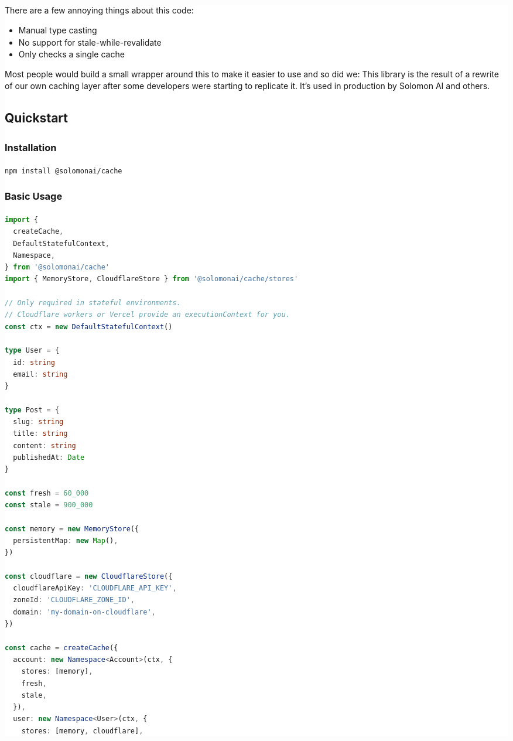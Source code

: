 There are a few annoying things about this code:

- Manual type casting
- No support for stale-while-revalidate
- Only checks a single cache

Most people would build a small wrapper around this to make it easier to use and so did we: This library is the result of a rewrite of our own caching layer after some developers were starting to replicate it. It’s used in production by Solomon AI and others.

## Quickstart

### Installation

```bash
npm install @solomonai/cache
```

### Basic Usage

```ts
import {
  createCache,
  DefaultStatefulContext,
  Namespace,
} from '@solomonai/cache'
import { MemoryStore, CloudflareStore } from '@solomonai/cache/stores'

// Only required in stateful environments.
// Cloudflare workers or Vercel provide an executionContext for you.
const ctx = new DefaultStatefulContext()

type User = {
  id: string
  email: string
}

type Post = {
  slug: string
  title: string
  content: string
  publishedAt: Date
}

const fresh = 60_000
const stale = 900_000

const memory = new MemoryStore({
  persistentMap: new Map(),
})

const cloudflare = new CloudflareStore({
  cloudflareApiKey: 'CLOUDFLARE_API_KEY',
  zoneId: 'CLOUDFLARE_ZONE_ID',
  domain: 'my-domain-on-cloudflare',
})

const cache = createCache({
  account: new Namespace<Account>(ctx, {
    stores: [memory],
    fresh,
    stale,
  }),
  user: new Namespace<User>(ctx, {
    stores: [memory, cloudflare],
```